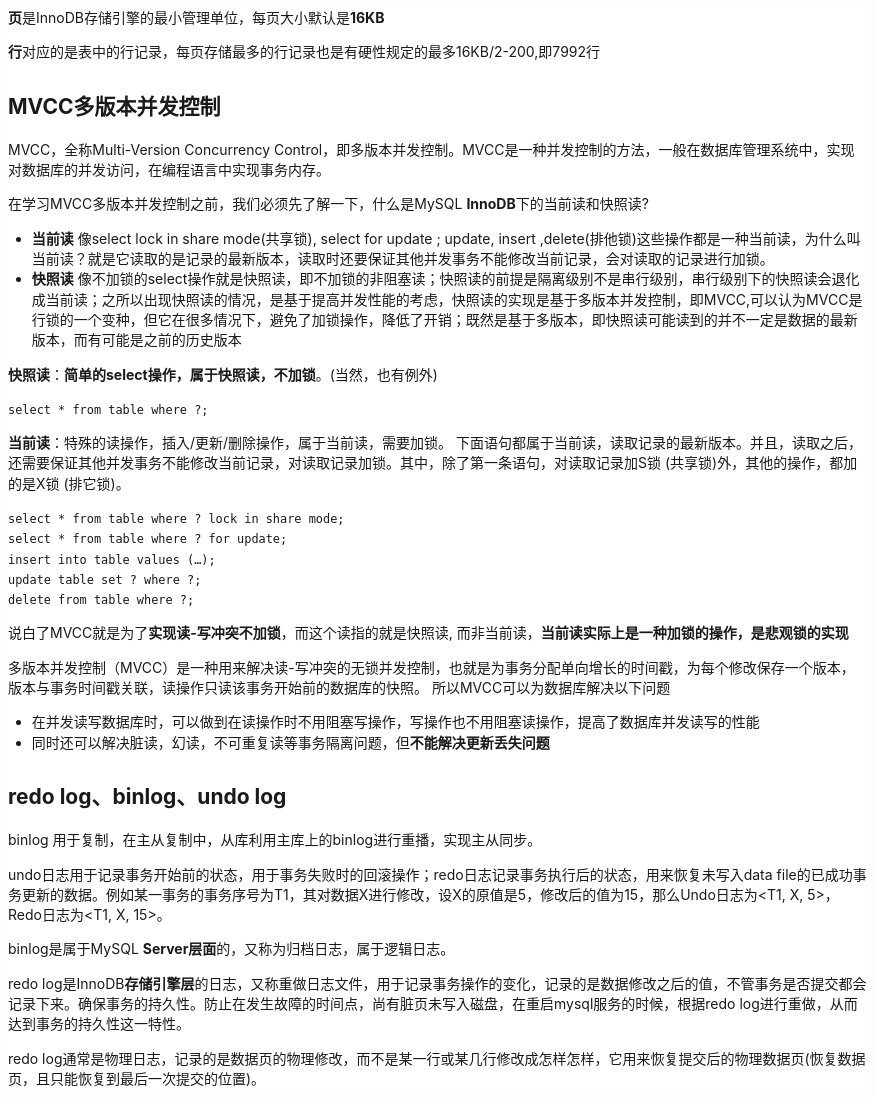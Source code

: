 **页**是InnoDB存储引擎的最小管理单位，每页大小默认是**16KB**

**行**对应的是表中的行记录，每页存储最多的行记录也是有硬性规定的最多16KB/2-200,即7992行



## MVCC多版本并发控制

MVCC，全称Multi-Version Concurrency Control，即多版本并发控制。MVCC是一种并发控制的方法，一般在数据库管理系统中，实现对数据库的并发访问，在编程语言中实现事务内存。

在学习MVCC多版本并发控制之前，我们必须先了解一下，什么是MySQL **InnoDB**下的当前读和快照读?

- **当前读**
  像select lock in share mode(共享锁), select for update ; update, insert ,delete(排他锁)这些操作都是一种当前读，为什么叫当前读？就是它读取的是记录的最新版本，读取时还要保证其他并发事务不能修改当前记录，会对读取的记录进行加锁。
- **快照读**
  像不加锁的select操作就是快照读，即不加锁的非阻塞读；快照读的前提是隔离级别不是串行级别，串行级别下的快照读会退化成当前读；之所以出现快照读的情况，是基于提高并发性能的考虑，快照读的实现是基于多版本并发控制，即MVCC,可以认为MVCC是行锁的一个变种，但它在很多情况下，避免了加锁操作，降低了开销；既然是基于多版本，即快照读可能读到的并不一定是数据的最新版本，而有可能是之前的历史版本

**快照读**：**简单的select操作，属于快照读，不加锁**。(当然，也有例外)

```
select * from table where ?; 
```

**当前读**：特殊的读操作，插入/更新/删除操作，属于当前读，需要加锁。
下面语句都属于当前读，读取记录的最新版本。并且，读取之后，还需要保证其他并发事务不能修改当前记录，对读取记录加锁。其中，除了第一条语句，对读取记录加S锁 (共享锁)外，其他的操作，都加的是X锁 (排它锁)。

```
select * from table where ? lock in share mode;
select * from table where ? for update;
insert into table values (…);
update table set ? where ?;
delete from table where ?;
```

说白了MVCC就是为了**实现读-写冲突不加锁**，而这个读指的就是快照读, 而非当前读，**当前读实际上是一种加锁的操作，是悲观锁的实现**

多版本并发控制（MVCC）是一种用来解决读-写冲突的无锁并发控制，也就是为事务分配单向增长的时间戳，为每个修改保存一个版本，版本与事务时间戳关联，读操作只读该事务开始前的数据库的快照。 所以MVCC可以为数据库解决以下问题

- 在并发读写数据库时，可以做到在读操作时不用阻塞写操作，写操作也不用阻塞读操作，提高了数据库并发读写的性能
- 同时还可以解决脏读，幻读，不可重复读等事务隔离问题，但**不能解决更新丢失问题**

## redo log、binlog、undo log

binlog 用于复制，在主从复制中，从库利用主库上的binlog进行重播，实现主从同步。

undo日志用于记录事务开始前的状态，用于事务失败时的回滚操作；redo日志记录事务执行后的状态，用来恢复未写入data file的已成功事务更新的数据。例如某一事务的事务序号为T1，其对数据X进行修改，设X的原值是5，修改后的值为15，那么Undo日志为<T1, X, 5>，Redo日志为<T1, X, 15>。

binlog是属于MySQL **Server层面**的，又称为归档日志，属于逻辑日志。

redo log是InnoDB**存储引擎层**的日志，又称重做日志文件，用于记录事务操作的变化，记录的是数据修改之后的值，不管事务是否提交都会记录下来。确保事务的持久性。防止在发生故障的时间点，尚有脏页未写入磁盘，在重启mysql服务的时候，根据redo log进行重做，从而达到事务的持久性这一特性。

redo log通常是物理日志，记录的是数据页的物理修改，而不是某一行或某几行修改成怎样怎样，它用来恢复提交后的物理数据页(恢复数据页，且只能恢复到最后一次提交的位置)。

